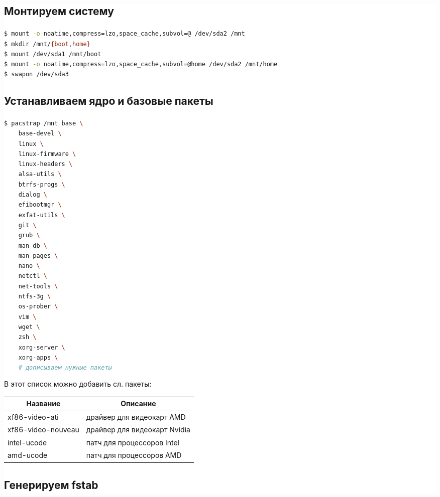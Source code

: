 ## Монтируем систему

```bash
$ mount -o noatime,compress=lzo,space_cache,subvol=@ /dev/sda2 /mnt
$ mkdir /mnt/{boot,home}
$ mount /dev/sda1 /mnt/boot
$ mount -o noatime,compress=lzo,space_cache,subvol=@home /dev/sda2 /mnt/home
$ swapon /dev/sda3
```

## Устанавливаем ядро и базовые пакеты

```bash
$ pacstrap /mnt base \
    base-devel \
    linux \
    linux-firmware \
    linux-headers \
    alsa-utils \
    btrfs-progs \
    dialog \
    efibootmgr \
    exfat-utils \
    git \
    grub \
    man-db \
    man-pages \
    nano \
    netctl \
    net-tools \
    ntfs-3g \
    os-prober \
    vim \
    wget \
    zsh \
    xorg-server \
    xorg-apps \
    # дописываем нужные пакеты
```

В этот список можно добавить сл. пакеты:

| Название | Описание |
| -- | -- |
| xf86-video-ati |драйвер для видеокарт AMD |
| xf86-video-nouveau | драйвер для видеокарт Nvidia |
| intel-ucode | патч для процессоров Intel | 
| amd-ucode | патч для процессоров AMD |

## Генерируем fstab
